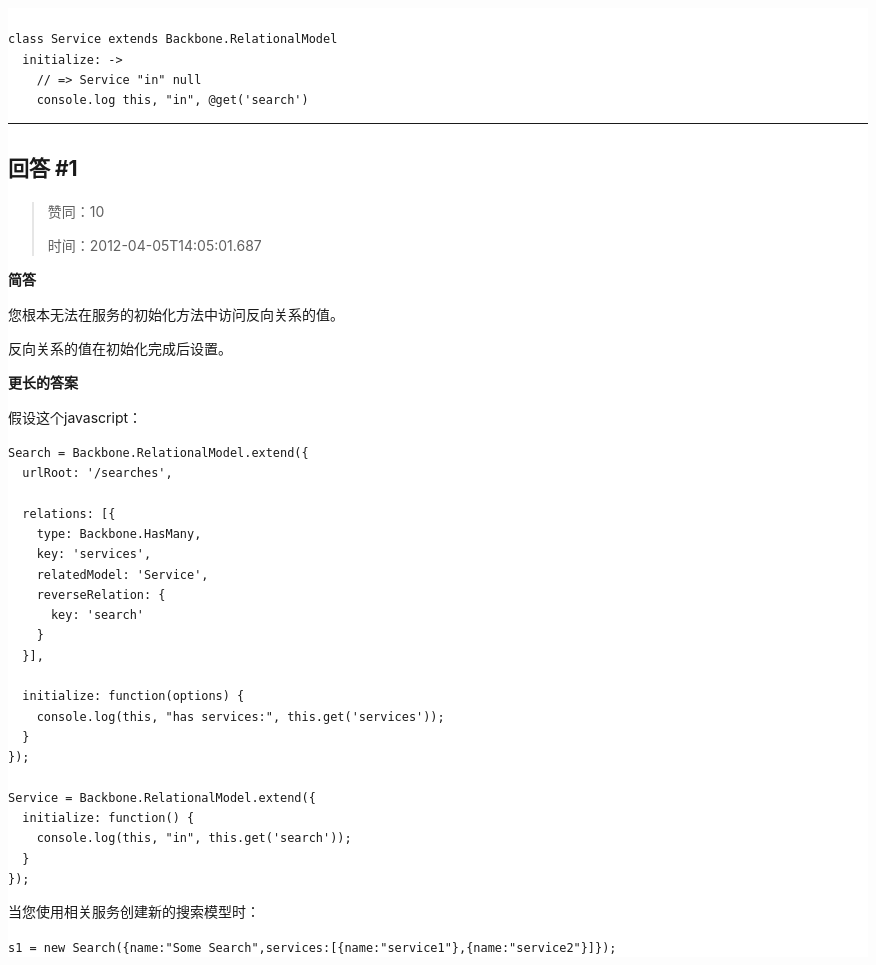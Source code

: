 ```

class Service extends Backbone.RelationalModel
  initialize: ->
    // => Service "in" null
    console.log this, "in", @get('search') 
```

* * *

## 回答 #1

> 赞同：10
> 
> 时间：2012-04-05T14:05:01.687

**简答**

您根本无法在服务的初始化方法中访问反向关系的值。

反向关系的值在初始化完成后设置。

**更长的答案**

假设这个javascript：

```
Search = Backbone.RelationalModel.extend({
  urlRoot: '/searches',

  relations: [{
    type: Backbone.HasMany,
    key: 'services',
    relatedModel: 'Service',
    reverseRelation: {
      key: 'search'
    }
  }],

  initialize: function(options) {
    console.log(this, "has services:", this.get('services'));
  }
});

Service = Backbone.RelationalModel.extend({
  initialize: function() {
    console.log(this, "in", this.get('search'));
  }
}); 
```

当您使用相关服务创建新的搜索模型时：

```
s1 = new Search({name:"Some Search",services:[{name:"service1"},{name:"service2"}]}); 
```
